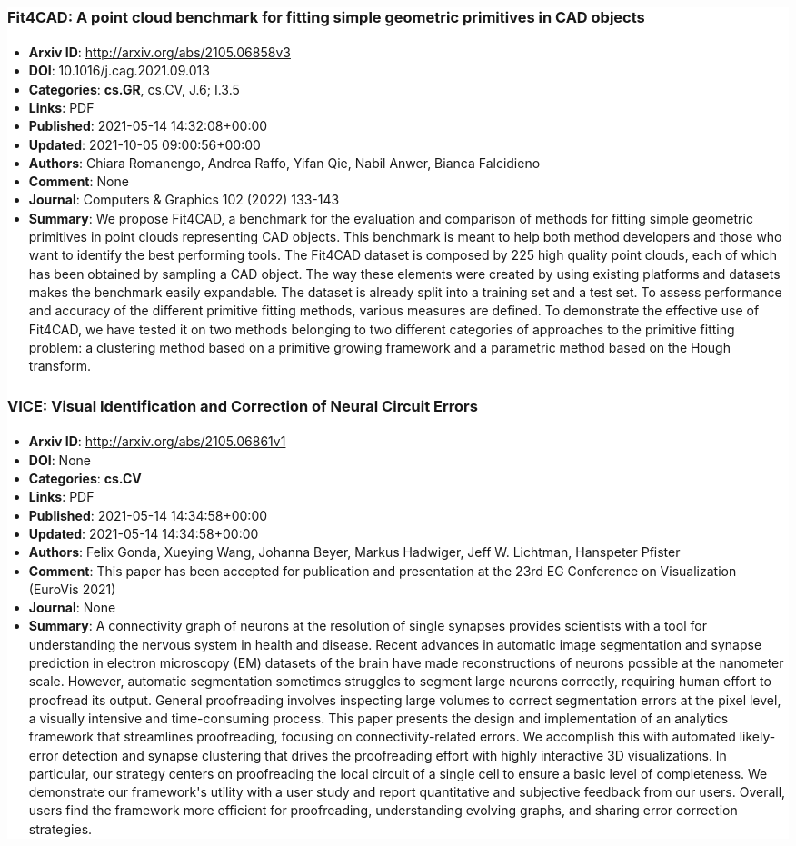 

### Fit4CAD: A point cloud benchmark for fitting simple geometric primitives in CAD objects
- **Arxiv ID**: http://arxiv.org/abs/2105.06858v3
- **DOI**: 10.1016/j.cag.2021.09.013
- **Categories**: **cs.GR**, cs.CV, J.6; I.3.5
- **Links**: [PDF](http://arxiv.org/pdf/2105.06858v3)
- **Published**: 2021-05-14 14:32:08+00:00
- **Updated**: 2021-10-05 09:00:56+00:00
- **Authors**: Chiara Romanengo, Andrea Raffo, Yifan Qie, Nabil Anwer, Bianca Falcidieno
- **Comment**: None
- **Journal**: Computers & Graphics 102 (2022) 133-143
- **Summary**: We propose Fit4CAD, a benchmark for the evaluation and comparison of methods for fitting simple geometric primitives in point clouds representing CAD objects. This benchmark is meant to help both method developers and those who want to identify the best performing tools. The Fit4CAD dataset is composed by 225 high quality point clouds, each of which has been obtained by sampling a CAD object. The way these elements were created by using existing platforms and datasets makes the benchmark easily expandable. The dataset is already split into a training set and a test set. To assess performance and accuracy of the different primitive fitting methods, various measures are defined. To demonstrate the effective use of Fit4CAD, we have tested it on two methods belonging to two different categories of approaches to the primitive fitting problem: a clustering method based on a primitive growing framework and a parametric method based on the Hough transform.



### VICE: Visual Identification and Correction of Neural Circuit Errors
- **Arxiv ID**: http://arxiv.org/abs/2105.06861v1
- **DOI**: None
- **Categories**: **cs.CV**
- **Links**: [PDF](http://arxiv.org/pdf/2105.06861v1)
- **Published**: 2021-05-14 14:34:58+00:00
- **Updated**: 2021-05-14 14:34:58+00:00
- **Authors**: Felix Gonda, Xueying Wang, Johanna Beyer, Markus Hadwiger, Jeff W. Lichtman, Hanspeter Pfister
- **Comment**: This paper has been accepted for publication and presentation at the
  23rd EG Conference on Visualization (EuroVis 2021)
- **Journal**: None
- **Summary**: A connectivity graph of neurons at the resolution of single synapses provides scientists with a tool for understanding the nervous system in health and disease. Recent advances in automatic image segmentation and synapse prediction in electron microscopy (EM) datasets of the brain have made reconstructions of neurons possible at the nanometer scale. However, automatic segmentation sometimes struggles to segment large neurons correctly, requiring human effort to proofread its output. General proofreading involves inspecting large volumes to correct segmentation errors at the pixel level, a visually intensive and time-consuming process. This paper presents the design and implementation of an analytics framework that streamlines proofreading, focusing on connectivity-related errors. We accomplish this with automated likely-error detection and synapse clustering that drives the proofreading effort with highly interactive 3D visualizations. In particular, our strategy centers on proofreading the local circuit of a single cell to ensure a basic level of completeness. We demonstrate our framework's utility with a user study and report quantitative and subjective feedback from our users. Overall, users find the framework more efficient for proofreading, understanding evolving graphs, and sharing error correction strategies.
